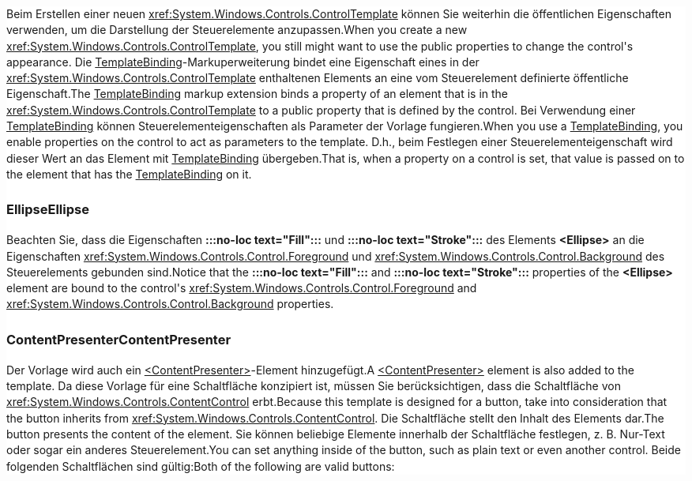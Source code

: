 <span data-ttu-id="e7b24-139">Beim Erstellen einer neuen <xref:System.Windows.Controls.ControlTemplate> können Sie weiterhin die öffentlichen Eigenschaften verwenden, um die Darstellung der Steuerelemente anzupassen.</span><span class="sxs-lookup"><span data-stu-id="e7b24-139">When you create a new <xref:System.Windows.Controls.ControlTemplate>, you still might want to use the public properties to change the control's appearance.</span></span> <span data-ttu-id="e7b24-140">Die [TemplateBinding](../../framework/wpf/advanced/templatebinding-markup-extension.md)-Markuperweiterung bindet eine Eigenschaft eines in der <xref:System.Windows.Controls.ControlTemplate> enthaltenen Elements an eine vom Steuerelement definierte öffentliche Eigenschaft.</span><span class="sxs-lookup"><span data-stu-id="e7b24-140">The [TemplateBinding](../../framework/wpf/advanced/templatebinding-markup-extension.md) markup extension binds a property of an element that is in the <xref:System.Windows.Controls.ControlTemplate> to a public property that is defined by the control.</span></span> <span data-ttu-id="e7b24-141">Bei Verwendung einer [TemplateBinding](../../framework/wpf/advanced/templatebinding-markup-extension.md) können Steuerelementeigenschaften als Parameter der Vorlage fungieren.</span><span class="sxs-lookup"><span data-stu-id="e7b24-141">When you use a [TemplateBinding](../../framework/wpf/advanced/templatebinding-markup-extension.md), you enable properties on the control to act as parameters to the template.</span></span> <span data-ttu-id="e7b24-142">D.h., beim Festlegen einer Steuerelementeigenschaft wird dieser Wert an das Element mit [TemplateBinding](../../framework/wpf/advanced/templatebinding-markup-extension.md) übergeben.</span><span class="sxs-lookup"><span data-stu-id="e7b24-142">That is, when a property on a control is set, that value is passed on to the element that has the [TemplateBinding](../../framework/wpf/advanced/templatebinding-markup-extension.md) on it.</span></span>

### <a name="ellipse"></a><span data-ttu-id="e7b24-143">Ellipse</span><span class="sxs-lookup"><span data-stu-id="e7b24-143">Ellipse</span></span>

<span data-ttu-id="e7b24-144">Beachten Sie, dass die Eigenschaften **:::no-loc text="Fill":::** und **:::no-loc text="Stroke":::** des Elements **\<Ellipse>** an die Eigenschaften <xref:System.Windows.Controls.Control.Foreground> und <xref:System.Windows.Controls.Control.Background> des Steuerelements gebunden sind.</span><span class="sxs-lookup"><span data-stu-id="e7b24-144">Notice that the **:::no-loc text="Fill":::** and **:::no-loc text="Stroke":::** properties of the **\<Ellipse>** element are bound to the control's <xref:System.Windows.Controls.Control.Foreground> and <xref:System.Windows.Controls.Control.Background> properties.</span></span>

### <a name="contentpresenter"></a><span data-ttu-id="e7b24-145">ContentPresenter</span><span class="sxs-lookup"><span data-stu-id="e7b24-145">ContentPresenter</span></span>

<span data-ttu-id="e7b24-146">Der Vorlage wird auch ein [\<ContentPresenter>](xref:System.Windows.Controls.ContentPresenter)-Element hinzugefügt.</span><span class="sxs-lookup"><span data-stu-id="e7b24-146">A [\<ContentPresenter>](xref:System.Windows.Controls.ContentPresenter) element is also added to the template.</span></span> <span data-ttu-id="e7b24-147">Da diese Vorlage für eine Schaltfläche konzipiert ist, müssen Sie berücksichtigen, dass die Schaltfläche von <xref:System.Windows.Controls.ContentControl> erbt.</span><span class="sxs-lookup"><span data-stu-id="e7b24-147">Because this template is designed for a button, take into consideration that the button inherits from <xref:System.Windows.Controls.ContentControl>.</span></span> <span data-ttu-id="e7b24-148">Die Schaltfläche stellt den Inhalt des Elements dar.</span><span class="sxs-lookup"><span data-stu-id="e7b24-148">The button presents the content of the element.</span></span> <span data-ttu-id="e7b24-149">Sie können beliebige Elemente innerhalb der Schaltfläche festlegen, z. B. Nur-Text oder sogar ein anderes Steuerelement.</span><span class="sxs-lookup"><span data-stu-id="e7b24-149">You can set anything inside of the button, such as plain text or even another control.</span></span> <span data-ttu-id="e7b24-150">Beide folgenden Schaltflächen sind gültig:</span><span class="sxs-lookup"><span data-stu-id="e7b24-150">Both of the following are valid buttons:</span></span>
